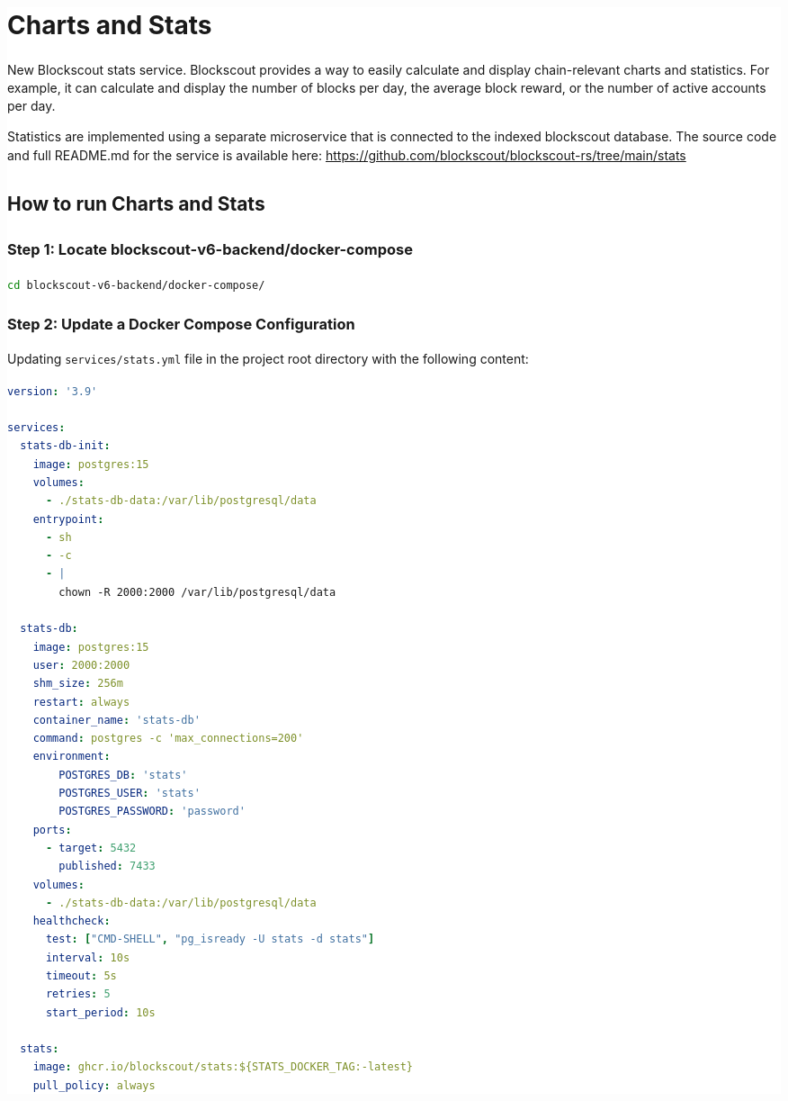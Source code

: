 
# Charts and Stats

New Blockscout stats service.
Blockscout provides a way to easily calculate and display chain-relevant charts and statistics. For example, it can calculate and display the number of blocks per day, the average block reward, or the number of active accounts per day.

Statistics are implemented using a separate microservice that is connected to the indexed blockscout database. The source code and full README.md for the service is available here: https://github.com/blockscout/blockscout-rs/tree/main/stats

## How to run Charts and Stats

### Step 1: Locate blockscout-v6-backend/docker-compose
```sh
cd blockscout-v6-backend/docker-compose/
```

### Step 2: Update a Docker Compose Configuration

Updating `services/stats.yml` file in the project root directory with the following content:


```yaml
version: '3.9'

services:
  stats-db-init:
    image: postgres:15
    volumes:
      - ./stats-db-data:/var/lib/postgresql/data
    entrypoint:
      - sh
      - -c
      - |
        chown -R 2000:2000 /var/lib/postgresql/data

  stats-db:
    image: postgres:15
    user: 2000:2000
    shm_size: 256m
    restart: always
    container_name: 'stats-db'
    command: postgres -c 'max_connections=200'
    environment:
        POSTGRES_DB: 'stats'
        POSTGRES_USER: 'stats'
        POSTGRES_PASSWORD: 'password'
    ports:
      - target: 5432
        published: 7433
    volumes:
      - ./stats-db-data:/var/lib/postgresql/data
    healthcheck:
      test: ["CMD-SHELL", "pg_isready -U stats -d stats"]
      interval: 10s
      timeout: 5s
      retries: 5
      start_period: 10s

  stats:
    image: ghcr.io/blockscout/stats:${STATS_DOCKER_TAG:-latest}
    pull_policy: always
```